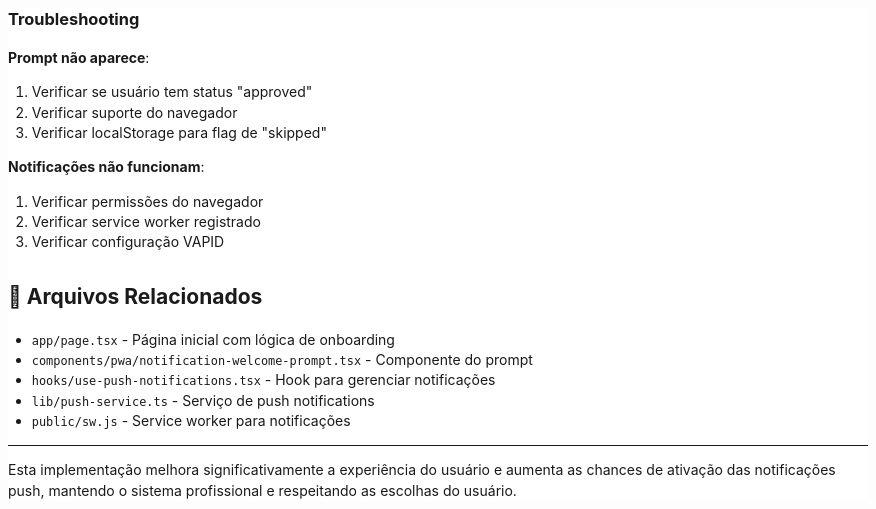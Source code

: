 ### Troubleshooting

**Prompt não aparece**:

1. Verificar se usuário tem status "approved"
2. Verificar suporte do navegador
3. Verificar localStorage para flag de "skipped"

**Notificações não funcionam**:

1. Verificar permissões do navegador
2. Verificar service worker registrado
3. Verificar configuração VAPID

## 🔗 Arquivos Relacionados

- `app/page.tsx` - Página inicial com lógica de onboarding
- `components/pwa/notification-welcome-prompt.tsx` - Componente do prompt
- `hooks/use-push-notifications.tsx` - Hook para gerenciar notificações
- `lib/push-service.ts` - Serviço de push notifications
- `public/sw.js` - Service worker para notificações

---

Esta implementação melhora significativamente a experiência do usuário e aumenta as chances de ativação das notificações push, mantendo o sistema profissional e respeitando as escolhas do usuário.
